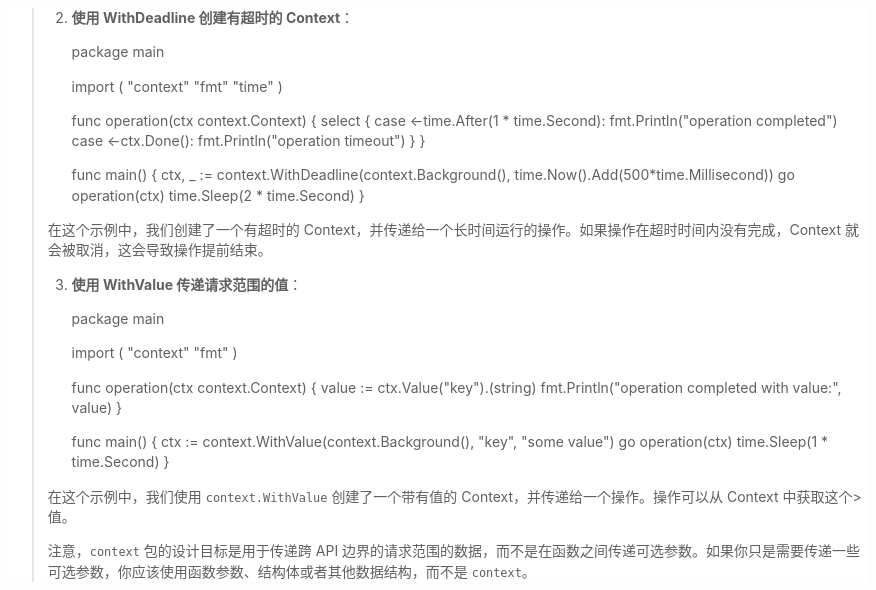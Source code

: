 > 2.  **使用 WithDeadline 创建有超时的 Context**：
> 
>     package main
>     
>     import (
>     	"context"
>     	"fmt"
>     	"time"
>     )
>     
>     func operation(ctx context.Context) {
>     	select {
>     	case <-time.After(1 * time.Second):
>     		fmt.Println("operation completed")
>     	case <-ctx.Done():
>     		fmt.Println("operation timeout")
>     	}
>     }
>     
>     func main() {
>     	ctx, _ := context.WithDeadline(context.Background(), time.Now().Add(500*time.Millisecond))
>     	go operation(ctx)
>     	time.Sleep(2 * time.Second)
>     }
>     
> 
> 在这个示例中，我们创建了一个有超时的 Context，并传递给一个长时间运行的操作。如果操作在超时时间内没有完成，Context 就会被取消，这会导致操作提前结束。
> 
> 3.  **使用 WithValue 传递请求范围的值**：
> 
>     package main
>     
>     import (
>     	"context"
>     	"fmt"
>     )
>     
>     func operation(ctx context.Context) {
>     	value := ctx.Value("key").(string)
>     	fmt.Println("operation completed with value:", value)
>     }
>     
>     func main() {
>     	ctx := context.WithValue(context.Background(), "key", "some value")
>     	go operation(ctx)
>     	time.Sleep(1 * time.Second)
>     }
>     
> 
> 在这个示例中，我们使用 `context.WithValue` 创建了一个带有值的 Context，并传递给一个操作。操作可以从 Context 中获取这个> 值。
> 
> 注意，`context` 包的设计目标是用于传递跨 API 边界的请求范围的数据，而不是在函数之间传递可选参数。如果你只是需要传递一些可选参数，你应该使用函数参数、结构体或者其他数据结构，而不是 `context`。
